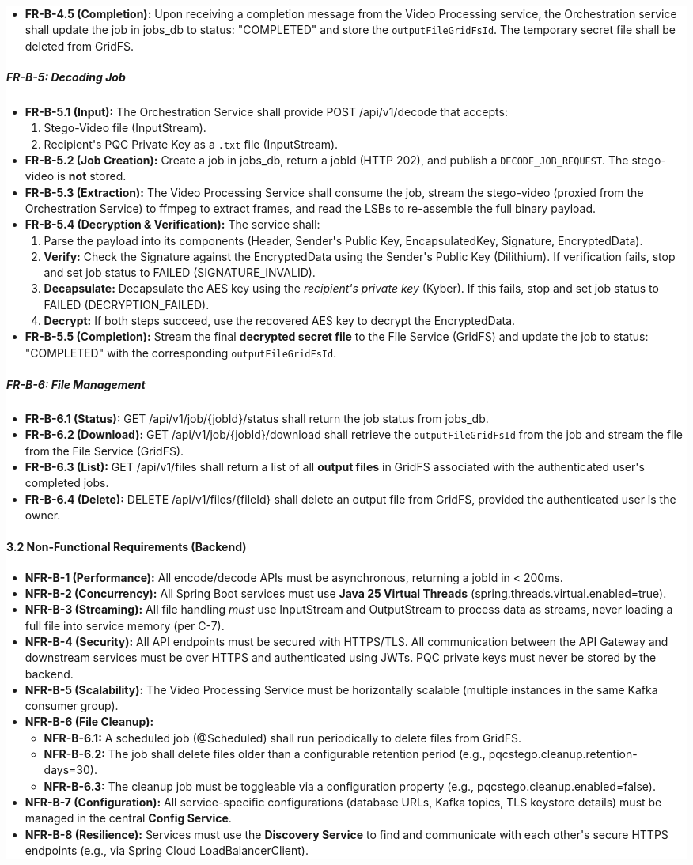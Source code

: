 *   **FR-B-4.5 (Completion):** Upon receiving a completion message from the Video Processing service, the Orchestration service shall update the job in jobs\_db to status: "COMPLETED" and store the `outputFileGridFsId`. The temporary secret file shall be deleted from GridFS.

##### **FR-B-5: Decoding Job**

*   **FR-B-5.1 (Input):** The Orchestration Service shall provide POST /api/v1/decode that accepts:
    1.  Stego-Video file (InputStream).
    2.  Recipient's PQC Private Key as a `.txt` file (InputStream).
*   **FR-B-5.2 (Job Creation):** Create a job in jobs\_db, return a jobId (HTTP 202), and publish a `DECODE_JOB_REQUEST`. The stego-video is **not** stored.
*   **FR-B-5.3 (Extraction):** The Video Processing Service shall consume the job, stream the stego-video (proxied from the Orchestration Service) to ffmpeg to extract frames, and read the LSBs to re-assemble the full binary payload.
*   **FR-B-5.4 (Decryption & Verification):** The service shall:
    1.  Parse the payload into its components (Header, Sender's Public Key, EncapsulatedKey, Signature, EncryptedData).
    2.  **Verify:** Check the Signature against the EncryptedData using the Sender's Public Key (Dilithium). If verification fails, stop and set job status to FAILED (SIGNATURE\_INVALID).
    3.  **Decapsulate:** Decapsulate the AES key using the *recipient's private key* (Kyber). If this fails, stop and set job status to FAILED (DECRYPTION\_FAILED).
    4.  **Decrypt:** If both steps succeed, use the recovered AES key to decrypt the EncryptedData.
*   **FR-B-5.5 (Completion):** Stream the final **decrypted secret file** to the File Service (GridFS) and update the job to status: "COMPLETED" with the corresponding `outputFileGridFsId`.

##### **FR-B-6: File Management**

*   **FR-B-6.1 (Status):** GET /api/v1/job/{jobId}/status shall return the job status from jobs\_db.
*   **FR-B-6.2 (Download):** GET /api/v1/job/{jobId}/download shall retrieve the `outputFileGridFsId` from the job and stream the file from the File Service (GridFS).
*   **FR-B-6.3 (List):** GET /api/v1/files shall return a list of all **output files** in GridFS associated with the authenticated user's completed jobs.
*   **FR-B-6.4 (Delete):** DELETE /api/v1/files/{fileId} shall delete an output file from GridFS, provided the authenticated user is the owner.

#### **3.2 Non-Functional Requirements (Backend)**

*   **NFR-B-1 (Performance):** All encode/decode APIs must be asynchronous, returning a jobId in \< 200ms.
*   **NFR-B-2 (Concurrency):** All Spring Boot services must use **Java 25 Virtual Threads** (spring.threads.virtual.enabled=true).
*   **NFR-B-3 (Streaming):** All file handling *must* use InputStream and OutputStream to process data as streams, never loading a full file into service memory (per C-7).
*   **NFR-B-4 (Security):** All API endpoints must be secured with HTTPS/TLS. All communication between the API Gateway and downstream services must be over HTTPS and authenticated using JWTs. PQC private keys must never be stored by the backend.
*   **NFR-B-5 (Scalability):** The Video Processing Service must be horizontally scalable (multiple instances in the same Kafka consumer group).
*   **NFR-B-6 (File Cleanup):**
    *   **NFR-B-6.1:** A scheduled job (@Scheduled) shall run periodically to delete files from GridFS.
    *   **NFR-B-6.2:** The job shall delete files older than a configurable retention period (e.g., pqcstego.cleanup.retention-days=30).
    *   **NFR-B-6.3:** The cleanup job must be toggleable via a configuration property (e.g., pqcstego.cleanup.enabled=false).
*   **NFR-B-7 (Configuration):** All service-specific configurations (database URLs, Kafka topics, TLS keystore details) must be managed in the central **Config Service**.
*   **NFR-B-8 (Resilience):** Services must use the **Discovery Service** to find and communicate with each other's secure HTTPS endpoints (e.g., via Spring Cloud LoadBalancerClient).

